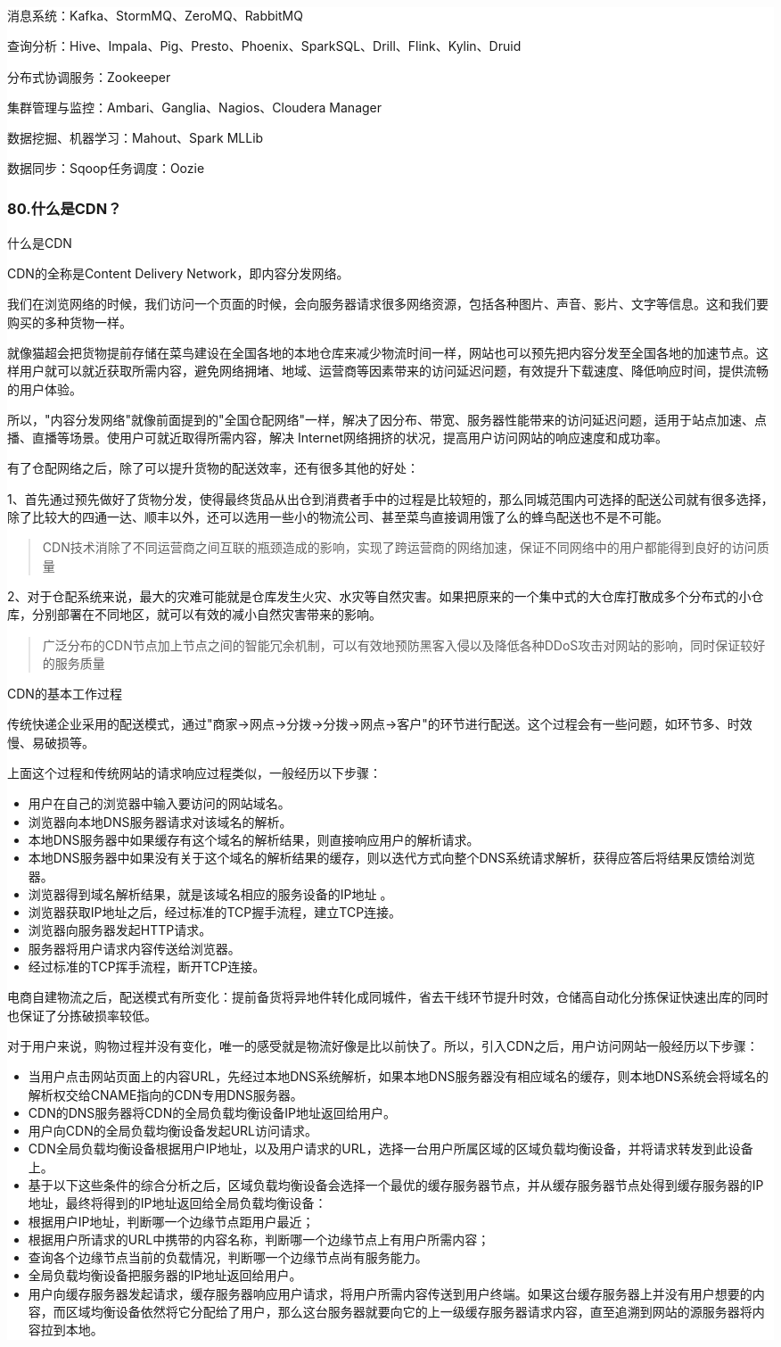 消息系统：Kafka、StormMQ、ZeroMQ、RabbitMQ

查询分析：Hive、Impala、Pig、Presto、Phoenix、SparkSQL、Drill、Flink、Kylin、Druid

分布式协调服务：Zookeeper

集群管理与监控：Ambari、Ganglia、Nagios、Cloudera Manager

数据挖掘、机器学习：Mahout、Spark MLLib

数据同步：Sqoop任务调度：Oozie

### 80.什么是CDN？

什么是CDN

CDN的全称是Content Delivery Network，即内容分发网络。

我们在浏览网络的时候，我们访问一个页面的时候，会向服务器请求很多网络资源，包括各种图片、声音、影片、文字等信息。这和我们要购买的多种货物一样。

就像猫超会把货物提前存储在菜鸟建设在全国各地的本地仓库来减少物流时间一样，网站也可以预先把内容分发至全国各地的加速节点。这样用户就可以就近获取所需内容，避免网络拥堵、地域、运营商等因素带来的访问延迟问题，有效提升下载速度、降低响应时间，提供流畅的用户体验。

所以，"内容分发网络"就像前面提到的"全国仓配网络"一样，解决了因分布、带宽、服务器性能带来的访问延迟问题，适用于站点加速、点播、直播等场景。使用户可就近取得所需内容，解决 Internet网络拥挤的状况，提高用户访问网站的响应速度和成功率。

有了仓配网络之后，除了可以提升货物的配送效率，还有很多其他的好处：

1、首先通过预先做好了货物分发，使得最终货品从出仓到消费者手中的过程是比较短的，那么同城范围内可选择的配送公司就有很多选择，除了比较大的四通一达、顺丰以外，还可以选用一些小的物流公司、甚至菜鸟直接调用饿了么的蜂鸟配送也不是不可能。

> CDN技术消除了不同运营商之间互联的瓶颈造成的影响，实现了跨运营商的网络加速，保证不同网络中的用户都能得到良好的访问质量

2、对于仓配系统来说，最大的灾难可能就是仓库发生火灾、水灾等自然灾害。如果把原来的一个集中式的大仓库打散成多个分布式的小仓库，分别部署在不同地区，就可以有效的减小自然灾害带来的影响。

> 广泛分布的CDN节点加上节点之间的智能冗余机制，可以有效地预防黑客入侵以及降低各种DDoS攻击对网站的影响，同时保证较好的服务质量

CDN的基本工作过程

传统快递企业采用的配送模式，通过"商家→网点→分拨→分拨→网点→客户"的环节进行配送。这个过程会有一些问题，如环节多、时效慢、易破损等。

上面这个过程和传统网站的请求响应过程类似，一般经历以下步骤：

- 用户在自己的浏览器中输入要访问的网站域名。
- 浏览器向本地DNS服务器请求对该域名的解析。
- 本地DNS服务器中如果缓存有这个域名的解析结果，则直接响应用户的解析请求。
- 本地DNS服务器中如果没有关于这个域名的解析结果的缓存，则以迭代方式向整个DNS系统请求解析，获得应答后将结果反馈给浏览器。
- 浏览器得到域名解析结果，就是该域名相应的服务设备的IP地址 。
- 浏览器获取IP地址之后，经过标准的TCP握手流程，建立TCP连接。
- 浏览器向服务器发起HTTP请求。
- 服务器将用户请求内容传送给浏览器。
- 经过标准的TCP挥手流程，断开TCP连接。

电商自建物流之后，配送模式有所变化：提前备货将异地件转化成同城件，省去干线环节提升时效，仓储高自动化分拣保证快速出库的同时也保证了分拣破损率较低。

对于用户来说，购物过程并没有变化，唯一的感受就是物流好像是比以前快了。所以，引入CDN之后，用户访问网站一般经历以下步骤：

- 当用户点击网站页面上的内容URL，先经过本地DNS系统解析，如果本地DNS服务器没有相应域名的缓存，则本地DNS系统会将域名的解析权交给CNAME指向的CDN专用DNS服务器。
- CDN的DNS服务器将CDN的全局负载均衡设备IP地址返回给用户。
- 用户向CDN的全局负载均衡设备发起URL访问请求。
- CDN全局负载均衡设备根据用户IP地址，以及用户请求的URL，选择一台用户所属区域的区域负载均衡设备，并将请求转发到此设备上。
- 基于以下这些条件的综合分析之后，区域负载均衡设备会选择一个最优的缓存服务器节点，并从缓存服务器节点处得到缓存服务器的IP地址，最终将得到的IP地址返回给全局负载均衡设备：
- 根据用户IP地址，判断哪一个边缘节点距用户最近；
- 根据用户所请求的URL中携带的内容名称，判断哪一个边缘节点上有用户所需内容；
- 查询各个边缘节点当前的负载情况，判断哪一个边缘节点尚有服务能力。
- 全局负载均衡设备把服务器的IP地址返回给用户。
- 用户向缓存服务器发起请求，缓存服务器响应用户请求，将用户所需内容传送到用户终端。如果这台缓存服务器上并没有用户想要的内容，而区域均衡设备依然将它分配给了用户，那么这台服务器就要向它的上一级缓存服务器请求内容，直至追溯到网站的源服务器将内容拉到本地。
